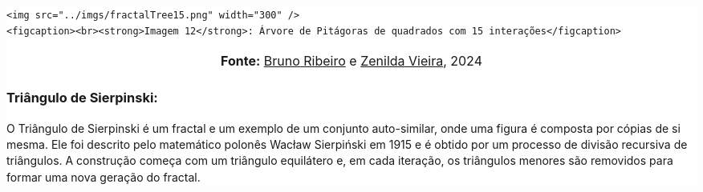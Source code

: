    <img src="../imgs/fractalTree15.png" width="300" />
    <figcaption><br><strong>Imagem 12</strong>: Árvore de Pitágoras de quadrados com 15 interações</figcaption>
  </figure>
  <font size="3"><p style="text-align: center"><b>Fonte:</b> <a href="https://github.com/BrunoRiibeiro">Bruno Ribeiro</a> e <a href="https://github.com/zenildavieira">Zenilda Vieira</a>, 2024</p></font>
</div>


### Triângulo de Sierpinski:

O Triângulo de Sierpinski é um fractal e um exemplo de um conjunto auto-similar, onde uma figura é composta por cópias de si mesma. Ele foi descrito pelo matemático polonês Wacław Sierpiński em 1915 e é obtido por um processo de divisão recursiva de triângulos. A construção começa com um triângulo equilátero e, em cada iteração, os triângulos menores são removidos para formar uma nova geração do fractal.
